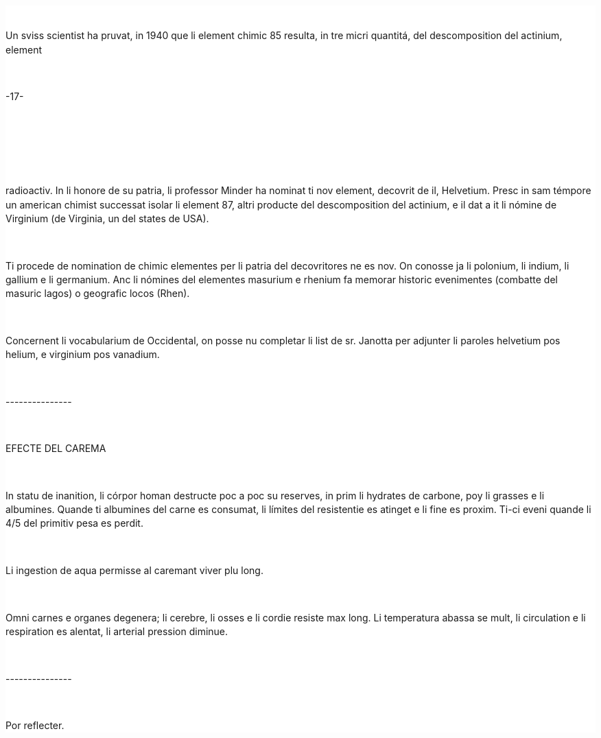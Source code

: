  

Un sviss scientist ha pruvat, in 1940 que li element chimic 85 resulta,
in tre micri quantitá, del descomposition del actinium, element

 

-17-

 

 

 

radioactiv. In li honore de su patria, li professor Minder ha nominat ti
nov element, decovrit de il, Helvetium. Presc in sam témpore un american
chimist successat isolar li element 87, altri producte del
descomposition del actinium, e il dat a it li nómine de Virginium (de
Virginia, un del states de USA).

 

Ti procede de nomination de chimic elementes per li patria del
decovritores ne es nov. On conosse ja li polonium, li indium, li gallium
e li germanium. Anc li nómines del elementes masurium e rhenium fa
memorar historic evenimentes (combatte del masuric lagos) o geografic
locos (Rhen).

 

Concernent li vocabularium de Occidental, on posse nu completar li list
de sr. Janotta per adjunter li paroles helvetium pos helium, e virginium
pos vanadium.

 

\-\-\-\-\-\-\-\-\-\-\-\-\-\--

 

EFECTE DEL CAREMA

 

In statu de inanition, li córpor homan destructe poc a poc su reserves,
in prim li hydrates de carbone, poy li grasses e li albumines. Quande ti
albumines del carne es consumat, li límites del resistentie es atinget e
li fine es proxim. Ti-ci eveni quande li 4/5 del primitiv pesa es
perdit.

 

Li ingestion de aqua permisse al caremant viver plu long.

 

Omni carnes e organes degenera; li cerebre, li osses e li cordie resiste
max long. Li temperatura abassa se mult, li circulation e li respiration
es alentat, li arterial pression diminue.

 

\-\-\-\-\-\-\-\-\-\-\-\-\-\--

 

Por reflecter.

